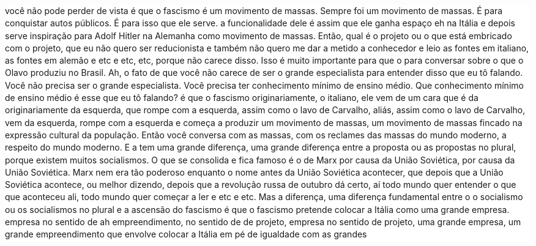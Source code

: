 você não pode perder de vista é que o
fascismo é um movimento de massas.
Sempre foi um movimento de massas. É
para conquistar autos públicos. É para
isso que ele serve. a funcionalidade
dele é assim que ele ganha espaço eh na
Itália e depois serve inspiração para
Adolf Hitler na Alemanha como movimento
de massas. Então, qual é o projeto ou o
que está embricado com o projeto, que eu
não quero ser reducionista e também não
quero me dar a metido a conhecedor e
leio as fontes em italiano, as fontes em
alemão e etc e etc, etc, porque não
carece disso. Isso é muito importante
para que o para conversar sobre o que o
Olavo produziu no Brasil.
Ah, o fato de que você não carece de ser
o grande especialista para entender
disso que eu tô falando. Você não
precisa ser o grande especialista. Você
precisa ter conhecimento mínimo de
ensino médio. Que conhecimento mínimo de
ensino médio é esse que eu tô falando? é
que o fascismo originariamente, o
italiano, ele vem de um cara que é da
originariamente da esquerda, que rompe
com a esquerda, assim como o lavo de
Carvalho, aliás, assim como o lavo de
Carvalho, vem da esquerda, rompe com a
esquerda e começa a produzir um
movimento de massas, um movimento de
massas
fincado na expressão cultural da
população. Então você conversa com as
massas, com os reclames das massas do
mundo moderno, a respeito do mundo
moderno. E a tem uma grande diferença,
uma grande diferença entre a proposta ou
as propostas no plural, porque existem
muitos
socialismos. O que se consolida e fica
famoso é o de Marx por causa da União
Soviética, por causa da União Soviética.
Marx nem era tão poderoso enquanto o
nome antes da União Soviética acontecer,
que depois que a União Soviética
acontece, ou melhor dizendo, depois que
a revolução russa de outubro dá certo,
aí todo mundo quer entender o que que
aconteceu ali, todo mundo quer começar a
ler e etc e etc.
Mas a diferença, uma diferença
fundamental entre o o socialismo ou os
socialismos no
plural e a ascensão do
fascismo é que o fascismo pretende
colocar a Itália como uma
grande empresa. empresa no sentido de ah
empreendimento, no sentido de de
projeto, empresa no sentido de projeto,
uma grande empresa, um grande
empreendimento que envolve colocar a
Itália em pé de igualdade com as grandes